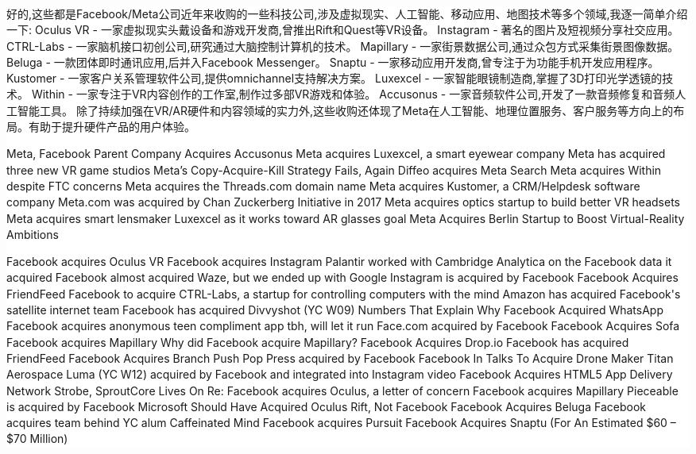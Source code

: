 好的,这些都是Facebook/Meta公司近年来收购的一些科技公司,涉及虚拟现实、人工智能、移动应用、地图技术等多个领域,我逐一简单介绍一下:
Oculus VR - 一家虚拟现实头戴设备和游戏开发商,曾推出Rift和Quest等VR设备。
Instagram - 著名的图片及短视频分享社交应用。
CTRL-Labs - 一家脑机接口初创公司,研究通过大脑控制计算机的技术。
Mapillary - 一家街景数据公司,通过众包方式采集街景图像数据。
Beluga - 一款团体即时通讯应用,后并入Facebook Messenger。
Snaptu - 一家移动应用开发商,曾专注于为功能手机开发应用程序。
Kustomer - 一家客户关系管理软件公司,提供omnichannel支持解决方案。
Luxexcel - 一家智能眼镜制造商,掌握了3D打印光学透镜的技术。
Within - 一家专注于VR内容创作的工作室,制作过多部VR游戏和体验。
Accusonus - 一家音频软件公司,开发了一款音频修复和音频人工智能工具。
除了持续加强在VR/AR硬件和内容领域的实力外,这些收购还体现了Meta在人工智能、地理位置服务、客户服务等方向上的布局。有助于提升硬件产品的用户体验。

Meta, Facebook Parent Company Acquires Accusonus
Meta acquires Luxexcel, a smart eyewear company
Meta has acquired three new VR game studios
Meta’s Copy-Acquire-Kill Strategy Fails, Again
Diffeo acquires Meta Search
Meta acquires Within despite FTC concerns
Meta acquires the Threads.com domain name
Meta acquires Kustomer, a CRM/Helpdesk software company
Meta.com was acquired by Chan Zuckerberg Initiative in 2017
Meta acquires optics startup to build better VR headsets
Meta acquires smart lensmaker Luxexcel as it works toward AR glasses goal
Meta Acquires Berlin Startup to Boost Virtual-Reality Ambitions


Facebook acquires Oculus VR
Facebook acquires Instagram
Palantir worked with Cambridge Analytica on the Facebook data it acquired
Facebook almost acquired Waze, but we ended up with Google
Instagram is acquired by Facebook
Facebook Acquires FriendFeed
Facebook to acquire CTRL-Labs, a startup for controlling computers with the mind
Amazon has acquired Facebook's satellite internet team
Facebook has acquired Divvyshot (YC W09)
Numbers That Explain Why Facebook Acquired WhatsApp
Facebook acquires anonymous teen compliment app tbh, will let it run
Face.com acquired by Facebook
Facebook Acquires Sofa
Facebook acquires Mapillary
Why did Facebook acquire Mapillary?
Facebook Acquires Drop.io
Facebook has acquired FriendFeed
Facebook Acquires Branch
Push Pop Press acquired by Facebook
Facebook In Talks To Acquire Drone Maker Titan Aerospace
Luma (YC W12) acquired by Facebook and integrated into Instagram video
Facebook Acquires HTML5 App Delivery Network Strobe, SproutCore Lives On
Re: Facebook acquires Oculus, a letter of concern
Facebook acquires Mapillary
Pieceable is acquired by Facebook
Microsoft Should Have Acquired Oculus Rift, Not Facebook
Facebook Acquires Beluga
Facebook acquires team behind YC alum Caffeinated Mind
Facebook acquires Pursuit
Facebook Acquires Snaptu (For An Estimated $60 – $70 Million)
